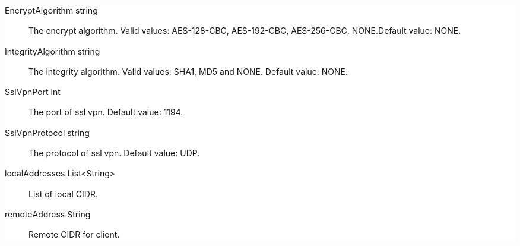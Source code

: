 <a data-swiftype-name="resource-property" data-swiftype-type="text" href="#encryptalgorithm_go" style="color: inherit; text-decoration: inherit;">Encrypt<wbr>Algorithm</a>
</span>
        <span class="property-indicator"></span>
        <span class="property-type">string</span>
    </dt>
    <dd><p>The encrypt algorithm. Valid values: AES-128-CBC, AES-192-CBC, AES-256-CBC, NONE.Default value: NONE.</p>
</dd><dt class="property-optional"
            title="Optional">
        <span id="integrityalgorithm_go">
<a data-swiftype-name="resource-property" data-swiftype-type="text" href="#integrityalgorithm_go" style="color: inherit; text-decoration: inherit;">Integrity<wbr>Algorithm</a>
</span>
        <span class="property-indicator"></span>
        <span class="property-type">string</span>
    </dt>
    <dd><p>The integrity algorithm. Valid values: SHA1, MD5 and NONE. Default value: NONE.</p>
</dd><dt class="property-optional"
            title="Optional">
        <span id="sslvpnport_go">
<a data-swiftype-name="resource-property" data-swiftype-type="text" href="#sslvpnport_go" style="color: inherit; text-decoration: inherit;">Ssl<wbr>Vpn<wbr>Port</a>
</span>
        <span class="property-indicator"></span>
        <span class="property-type">int</span>
    </dt>
    <dd><p>The port of ssl vpn. Default value: 1194.</p>
</dd><dt class="property-optional"
            title="Optional">
        <span id="sslvpnprotocol_go">
<a data-swiftype-name="resource-property" data-swiftype-type="text" href="#sslvpnprotocol_go" style="color: inherit; text-decoration: inherit;">Ssl<wbr>Vpn<wbr>Protocol</a>
</span>
        <span class="property-indicator"></span>
        <span class="property-type">string</span>
    </dt>
    <dd><p>The protocol of ssl vpn. Default value: UDP.</p>
</dd></dl>
</pulumi-choosable>
</div>

<div>
<pulumi-choosable type="language" values="java">
<dl class="resources-properties"><dt class="property-required"
            title="Required">
        <span id="localaddresses_java">
<a data-swiftype-name="resource-property" data-swiftype-type="text" href="#localaddresses_java" style="color: inherit; text-decoration: inherit;">local<wbr>Addresses</a>
</span>
        <span class="property-indicator"></span>
        <span class="property-type">List&lt;String&gt;</span>
    </dt>
    <dd><p>List of local CIDR.</p>
</dd><dt class="property-required"
            title="Required">
        <span id="remoteaddress_java">
<a data-swiftype-name="resource-property" data-swiftype-type="text" href="#remoteaddress_java" style="color: inherit; text-decoration: inherit;">remote<wbr>Address</a>
</span>
        <span class="property-indicator"></span>
        <span class="property-type">String</span>
    </dt>
    <dd><p>Remote CIDR for client.</p>
